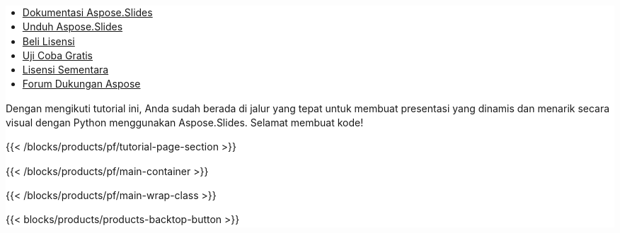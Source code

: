 - [Dokumentasi Aspose.Slides](https://reference.aspose.com/slides/python-net/)
- [Unduh Aspose.Slides](https://releases.aspose.com/slides/python-net/)
- [Beli Lisensi](https://purchase.aspose.com/buy)
- [Uji Coba Gratis](https://releases.aspose.com/slides/python-net/)
- [Lisensi Sementara](https://purchase.aspose.com/temporary-license/)
- [Forum Dukungan Aspose](https://forum.aspose.com/c/slides/11)

Dengan mengikuti tutorial ini, Anda sudah berada di jalur yang tepat untuk membuat presentasi yang dinamis dan menarik secara visual dengan Python menggunakan Aspose.Slides. Selamat membuat kode!

{{< /blocks/products/pf/tutorial-page-section >}}

{{< /blocks/products/pf/main-container >}}

{{< /blocks/products/pf/main-wrap-class >}}

{{< blocks/products/products-backtop-button >}}